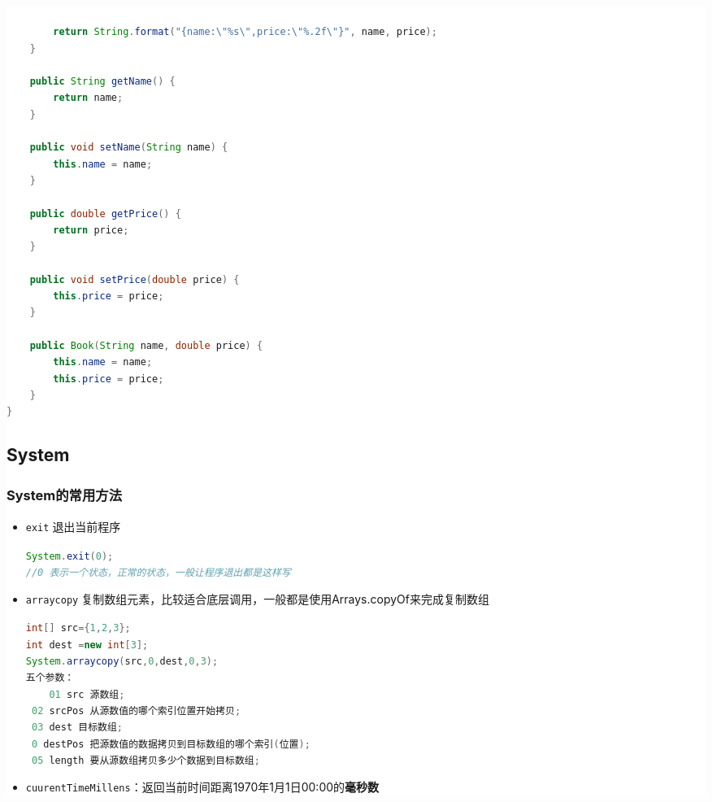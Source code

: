 ```java

        return String.format("{name:\"%s\",price:\"%.2f\"}", name, price);
    }

    public String getName() {
        return name;
    }

    public void setName(String name) {
        this.name = name;
    }

    public double getPrice() {
        return price;
    }

    public void setPrice(double price) {
        this.price = price;
    }

    public Book(String name, double price) {
        this.name = name;
        this.price = price;
    }
}
```

## System

### System的常用方法

- `exit` 退出当前程序

  ```java
  System.exit(0);
  //0 表示一个状态，正常的状态，一般让程序退出都是这样写
  ```

- `arraycopy` 复制数组元素，比较适合底层调用，一般都是使用Arrays.copyOf来完成复制数组

  ```java
  int[] src={1,2,3};
  int dest =new int[3];
  System.arraycopy(src,0,dest,0,3);
  五个参数：
      01 src 源数组;
   02 srcPos 从源数值的哪个索引位置开始拷贝;
   03 dest 目标数组;
   0 destPos 把源数值的数据拷贝到目标数组的哪个索引(位置);
   05 length 要从源数组拷贝多少个数据到目标数组;
  ```

- `cuurentTimeMillens`：返回当前时间距离1970年1月1日00:00的**毫秒数**

